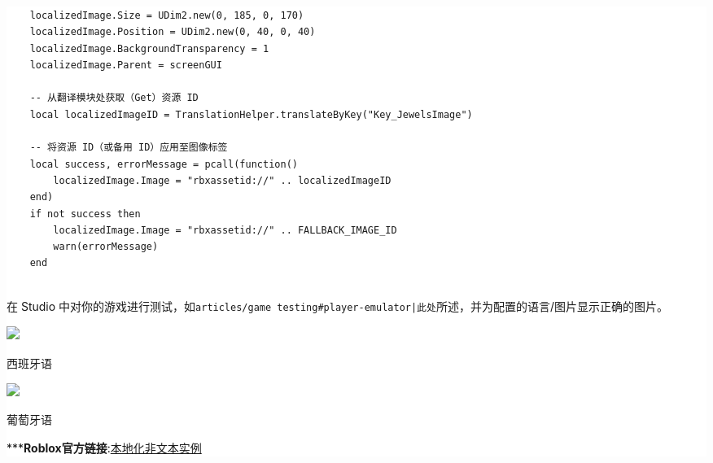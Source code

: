 ```    
    localizedImage.Size = UDim2.new(0, 185, 0, 170)
    localizedImage.Position = UDim2.new(0, 40, 0, 40)
    localizedImage.BackgroundTransparency = 1
    localizedImage.Parent = screenGUI
    
    -- 从翻译模块处获取（Get）资源 ID
    local localizedImageID = TranslationHelper.translateByKey("Key_JewelsImage")
    
    -- 将资源 ID（或备用 ID）应用至图像标签
    local success, errorMessage = pcall(function()
    	localizedImage.Image = "rbxassetid://" .. localizedImageID
    end)
    if not success then
    	localizedImage.Image = "rbxassetid://" .. FALLBACK_IMAGE_ID
    	warn(errorMessage)
    end


```
在 Studio 中对你的游戏进行测试，如`articles/game testing#player-emulator|此处`所述，并为配置的语言/图片显示正确的图片。

![](https://developer.roblox.com/assets/blt186c6cc463a5a5b4/Localized-Image-Result-es.png)

 西班牙语

![](https://developer.roblox.com/assets/bltc448fd3075cd409e/Localized-Image-Result-pt.png)

 葡萄牙语



***__Roblox官方链接__:[本地化非文本实例](https://developer.roblox.com/zh-cn/articles/localizing-non-text-instances)
